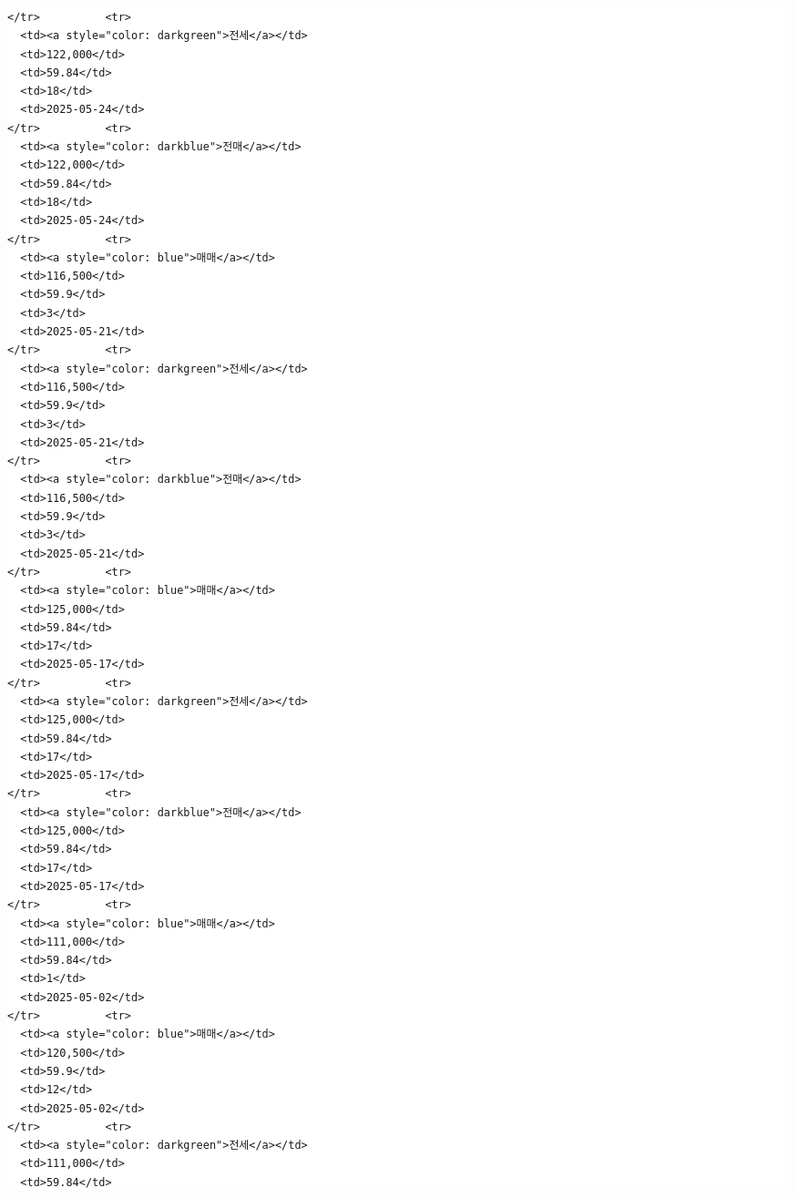     </tr>          <tr>
      <td><a style="color: darkgreen">전세</a></td>
      <td>122,000</td>
      <td>59.84</td>
      <td>18</td>
      <td>2025-05-24</td>
    </tr>          <tr>
      <td><a style="color: darkblue">전매</a></td>
      <td>122,000</td>
      <td>59.84</td>
      <td>18</td>
      <td>2025-05-24</td>
    </tr>          <tr>
      <td><a style="color: blue">매매</a></td>
      <td>116,500</td>
      <td>59.9</td>
      <td>3</td>
      <td>2025-05-21</td>
    </tr>          <tr>
      <td><a style="color: darkgreen">전세</a></td>
      <td>116,500</td>
      <td>59.9</td>
      <td>3</td>
      <td>2025-05-21</td>
    </tr>          <tr>
      <td><a style="color: darkblue">전매</a></td>
      <td>116,500</td>
      <td>59.9</td>
      <td>3</td>
      <td>2025-05-21</td>
    </tr>          <tr>
      <td><a style="color: blue">매매</a></td>
      <td>125,000</td>
      <td>59.84</td>
      <td>17</td>
      <td>2025-05-17</td>
    </tr>          <tr>
      <td><a style="color: darkgreen">전세</a></td>
      <td>125,000</td>
      <td>59.84</td>
      <td>17</td>
      <td>2025-05-17</td>
    </tr>          <tr>
      <td><a style="color: darkblue">전매</a></td>
      <td>125,000</td>
      <td>59.84</td>
      <td>17</td>
      <td>2025-05-17</td>
    </tr>          <tr>
      <td><a style="color: blue">매매</a></td>
      <td>111,000</td>
      <td>59.84</td>
      <td>1</td>
      <td>2025-05-02</td>
    </tr>          <tr>
      <td><a style="color: blue">매매</a></td>
      <td>120,500</td>
      <td>59.9</td>
      <td>12</td>
      <td>2025-05-02</td>
    </tr>          <tr>
      <td><a style="color: darkgreen">전세</a></td>
      <td>111,000</td>
      <td>59.84</td>